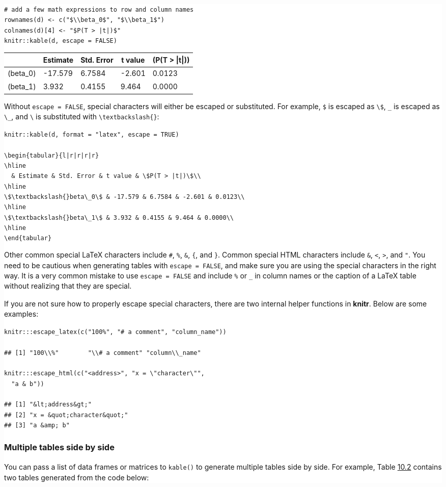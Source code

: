     # add a few math expressions to row and column names
    rownames(d) <- c("$\\beta_0$", "$\\beta_1$")
    colnames(d)[4] <- "$P(T > |t|)$"
    knitr::kable(d, escape = FALSE)

|  | Estimate | Std. Error | t value | \(P(T > &#124;t&#124;)\) |
| --- | --- | --- | --- | --- |
| (beta_0) | \-17.579 | 6.7584 | \-2.601 | 0.0123 |
| (beta_1) | 3.932 | 0.4155 | 9.464 | 0.0000 |

Without `escape = FALSE`, special characters will either be escaped or substituted. For example, `$` is escaped as `\$`, `_` is escaped as `\_`, and `\` is substituted with `\textbackslash{}`:

    knitr::kable(d, format = "latex", escape = TRUE)

    \begin{tabular}{l|r|r|r|r}
    \hline
      & Estimate & Std. Error & t value & \$P(T > |t|)\$\\
    \hline
    \$\textbackslash{}beta\_0\$ & -17.579 & 6.7584 & -2.601 & 0.0123\\
    \hline
    \$\textbackslash{}beta\_1\$ & 3.932 & 0.4155 & 9.464 & 0.0000\\
    \hline
    \end{tabular}

Other common special LaTeX characters include `#`, `%`, `&`, `{`, and `}`. Common special HTML characters include `&`, `<`, `>`, and `"`. You need to be cautious when generating tables with `escape = FALSE`, and make sure you are using the special characters in the right way. It is a very common mistake to use `escape = FALSE` and include `%` or `_` in column names or the caption of a LaTeX table without realizing that they are special.

If you are not sure how to properly escape special characters, there are two internal helper functions in **knitr**. Below are some examples:

    knitr:::escape_latex(c("100%", "# a comment", "column_name"))

    ## [1] "100\\%"        "\\# a comment" "column\\_name"

    knitr:::escape_html(c("<address>", "x = \"character\"",
      "a & b"))

    ## [1] "&lt;address&gt;"          
    ## [2] "x = &quot;character&quot;"
    ## [3] "a &amp; b"

### Multiple tables side by side

You can pass a list of data frames or matrices to `kable()` to generate multiple tables side by side. For example, Table [10.2]($The-KableExtra-Package) contains two tables generated from the code below:

